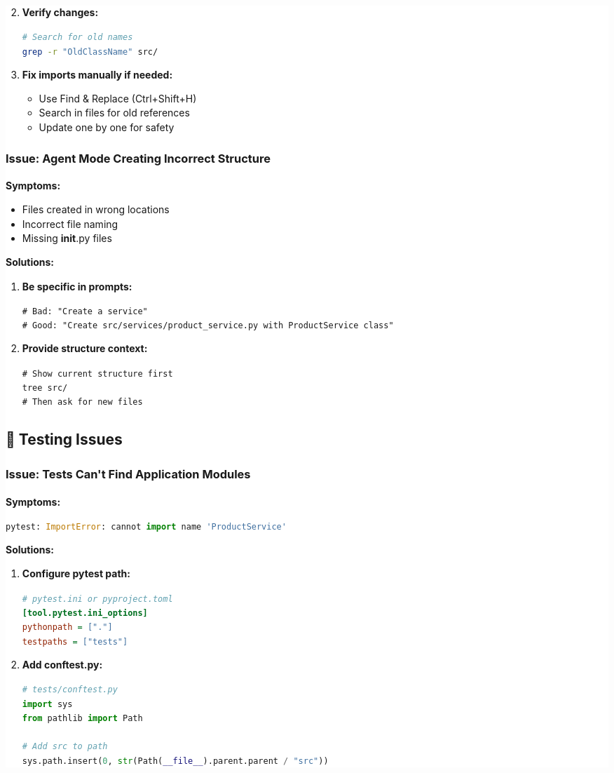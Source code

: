 2. **Verify changes:**
   ```bash
   # Search for old names
   grep -r "OldClassName" src/
   ```

3. **Fix imports manually if needed:**
   - Use Find & Replace (Ctrl+Shift+H)
   - Search in files for old references
   - Update one by one for safety

### Issue: Agent Mode Creating Incorrect Structure

**Symptoms:**
- Files created in wrong locations
- Incorrect file naming
- Missing __init__.py files

**Solutions:**

1. **Be specific in prompts:**
   ```
   # Bad: "Create a service"
   # Good: "Create src/services/product_service.py with ProductService class"
   ```

2. **Provide structure context:**
   ```
   # Show current structure first
   tree src/
   # Then ask for new files
   ```

## 🧪 Testing Issues

### Issue: Tests Can't Find Application Modules

**Symptoms:**
```python
pytest: ImportError: cannot import name 'ProductService'
```

**Solutions:**

1. **Configure pytest path:**
   ```ini
   # pytest.ini or pyproject.toml
   [tool.pytest.ini_options]
   pythonpath = ["."]
   testpaths = ["tests"]
   ```

2. **Add conftest.py:**
   ```python
   # tests/conftest.py
   import sys
   from pathlib import Path
   
   # Add src to path
   sys.path.insert(0, str(Path(__file__).parent.parent / "src"))
   ```

